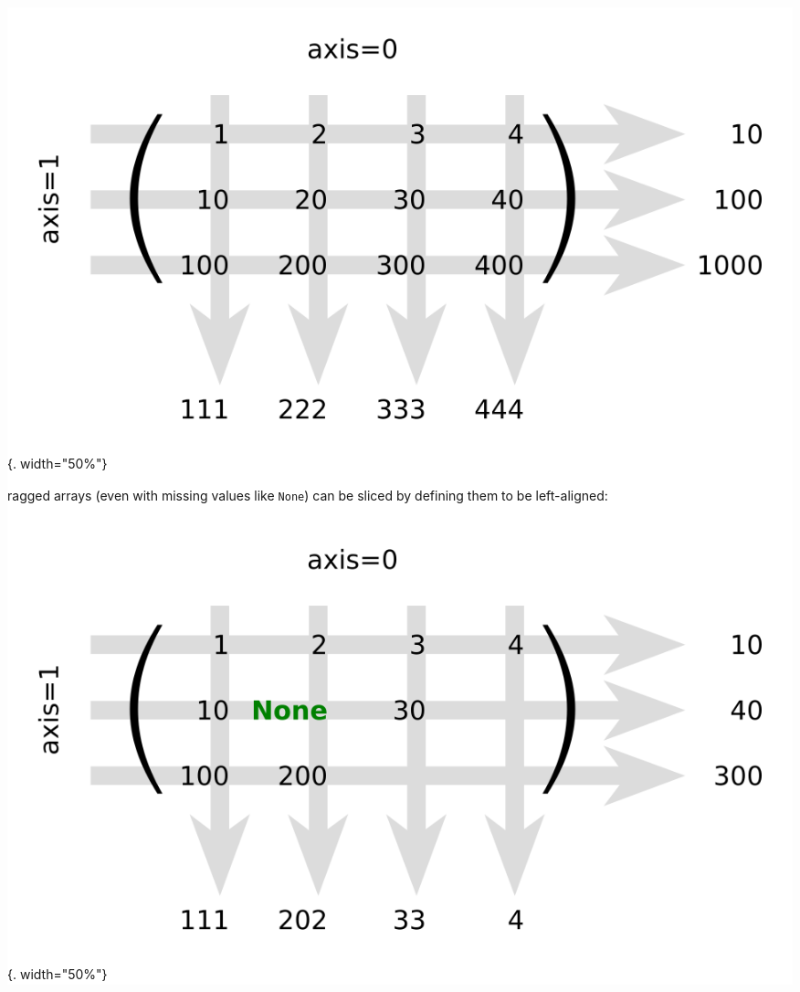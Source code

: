 ![](img/example-reducer-2d.svg){. width="50%"}

ragged arrays (even with missing values like `None`) can be sliced by defining them to be left-aligned:

![](img/example-reducer-ragged.svg){. width="50%"}
